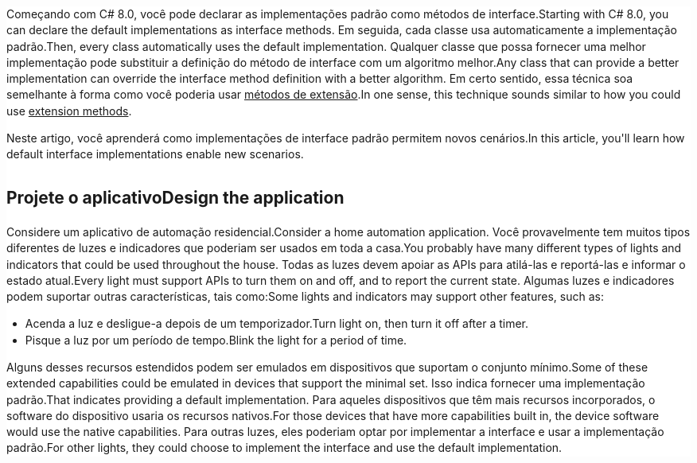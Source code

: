 <span data-ttu-id="ac1da-124">Começando com C# 8.0, você pode declarar as implementações padrão como métodos de interface.</span><span class="sxs-lookup"><span data-stu-id="ac1da-124">Starting with C# 8.0, you can declare the default implementations as interface methods.</span></span> <span data-ttu-id="ac1da-125">Em seguida, cada classe usa automaticamente a implementação padrão.</span><span class="sxs-lookup"><span data-stu-id="ac1da-125">Then, every class automatically uses the default implementation.</span></span> <span data-ttu-id="ac1da-126">Qualquer classe que possa fornecer uma melhor implementação pode substituir a definição do método de interface com um algoritmo melhor.</span><span class="sxs-lookup"><span data-stu-id="ac1da-126">Any class that can provide a better implementation can override the interface method definition with a better algorithm.</span></span> <span data-ttu-id="ac1da-127">Em certo sentido, essa técnica soa semelhante à forma como você poderia usar [métodos de extensão](../programming-guide/classes-and-structs/extension-methods.md).</span><span class="sxs-lookup"><span data-stu-id="ac1da-127">In one sense, this technique sounds similar to how you could use [extension methods](../programming-guide/classes-and-structs/extension-methods.md).</span></span>

<span data-ttu-id="ac1da-128">Neste artigo, você aprenderá como implementações de interface padrão permitem novos cenários.</span><span class="sxs-lookup"><span data-stu-id="ac1da-128">In this article, you'll learn how default interface implementations enable new scenarios.</span></span>

## <a name="design-the-application"></a><span data-ttu-id="ac1da-129">Projete o aplicativo</span><span class="sxs-lookup"><span data-stu-id="ac1da-129">Design the application</span></span>

<span data-ttu-id="ac1da-130">Considere um aplicativo de automação residencial.</span><span class="sxs-lookup"><span data-stu-id="ac1da-130">Consider a home automation application.</span></span> <span data-ttu-id="ac1da-131">Você provavelmente tem muitos tipos diferentes de luzes e indicadores que poderiam ser usados em toda a casa.</span><span class="sxs-lookup"><span data-stu-id="ac1da-131">You probably have many different types of lights and indicators that could be used throughout the house.</span></span> <span data-ttu-id="ac1da-132">Todas as luzes devem apoiar as APIs para atilá-las e reportá-las e informar o estado atual.</span><span class="sxs-lookup"><span data-stu-id="ac1da-132">Every light must support APIs to turn them on and off, and to report the current state.</span></span> <span data-ttu-id="ac1da-133">Algumas luzes e indicadores podem suportar outras características, tais como:</span><span class="sxs-lookup"><span data-stu-id="ac1da-133">Some lights and indicators may support other features, such as:</span></span>

- <span data-ttu-id="ac1da-134">Acenda a luz e desligue-a depois de um temporizador.</span><span class="sxs-lookup"><span data-stu-id="ac1da-134">Turn light on, then turn it off after a timer.</span></span>
- <span data-ttu-id="ac1da-135">Pisque a luz por um período de tempo.</span><span class="sxs-lookup"><span data-stu-id="ac1da-135">Blink the light for a period of time.</span></span>

<span data-ttu-id="ac1da-136">Alguns desses recursos estendidos podem ser emulados em dispositivos que suportam o conjunto mínimo.</span><span class="sxs-lookup"><span data-stu-id="ac1da-136">Some of these extended capabilities could be emulated in devices that support the minimal set.</span></span> <span data-ttu-id="ac1da-137">Isso indica fornecer uma implementação padrão.</span><span class="sxs-lookup"><span data-stu-id="ac1da-137">That indicates providing a default implementation.</span></span> <span data-ttu-id="ac1da-138">Para aqueles dispositivos que têm mais recursos incorporados, o software do dispositivo usaria os recursos nativos.</span><span class="sxs-lookup"><span data-stu-id="ac1da-138">For those devices that have more capabilities built in, the device software would use the native capabilities.</span></span> <span data-ttu-id="ac1da-139">Para outras luzes, eles poderiam optar por implementar a interface e usar a implementação padrão.</span><span class="sxs-lookup"><span data-stu-id="ac1da-139">For other lights, they could choose to implement the interface and use the default implementation.</span></span>
